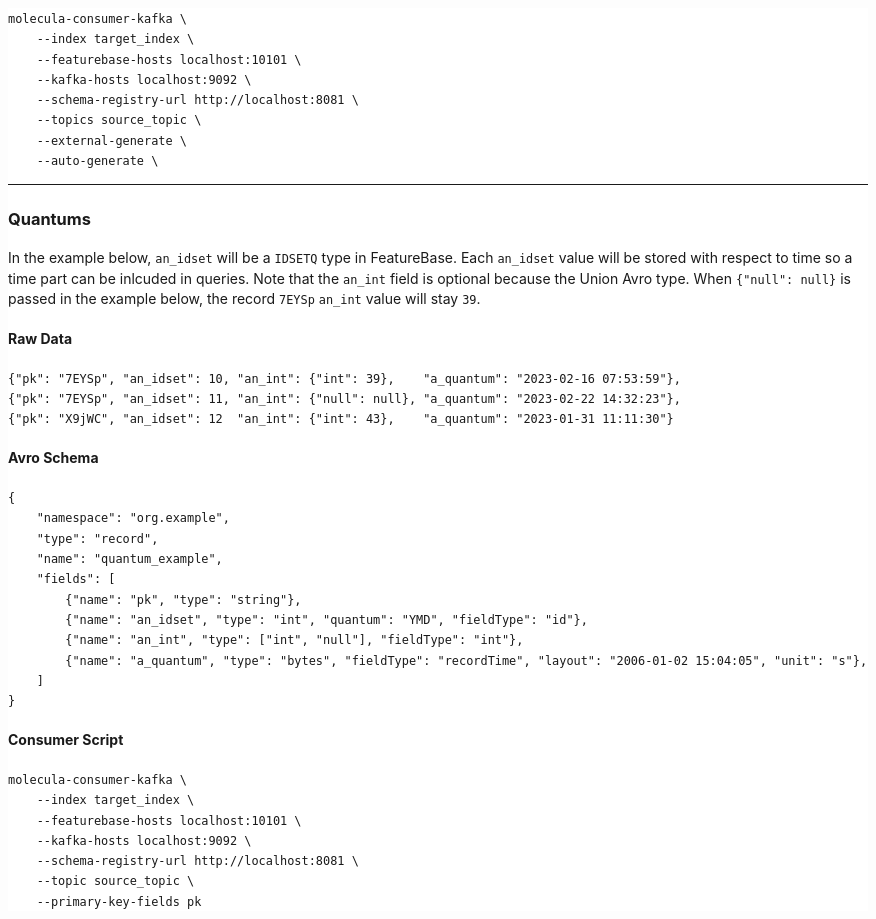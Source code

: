 ```
molecula-consumer-kafka \
    --index target_index \
    --featurebase-hosts localhost:10101 \
    --kafka-hosts localhost:9092 \
    --schema-registry-url http://localhost:8081 \
    --topics source_topic \
    --external-generate \
    --auto-generate \
```

---
### Quantums

In the example below, `an_idset` will be a `IDSETQ` type in FeatureBase. Each `an_idset` value will be stored with respect to time so a time part can be inlcuded in queries. Note that the `an_int` field is optional because the Union Avro type. When `{"null": null}` is passed in the example below, the record `7EYSp` `an_int` value will stay `39`.

#### Raw Data
```
{"pk": "7EYSp", "an_idset": 10, "an_int": {"int": 39},    "a_quantum": "2023-02-16 07:53:59"},
{"pk": "7EYSp", "an_idset": 11, "an_int": {"null": null}, "a_quantum": "2023-02-22 14:32:23"},
{"pk": "X9jWC", "an_idset": 12  "an_int": {"int": 43},    "a_quantum": "2023-01-31 11:11:30"}
```

#### Avro Schema

```
{
    "namespace": "org.example",
    "type": "record",
    "name": "quantum_example",
    "fields": [
        {"name": "pk", "type": "string"},
        {"name": "an_idset", "type": "int", "quantum": "YMD", "fieldType": "id"},
        {"name": "an_int", "type": ["int", "null"], "fieldType": "int"},
        {"name": "a_quantum", "type": "bytes", "fieldType": "recordTime", "layout": "2006-01-02 15:04:05", "unit": "s"},
    ]
}
```

#### Consumer Script

```
molecula-consumer-kafka \
    --index target_index \
    --featurebase-hosts localhost:10101 \
    --kafka-hosts localhost:9092 \
    --schema-registry-url http://localhost:8081 \
    --topic source_topic \
    --primary-key-fields pk
```
